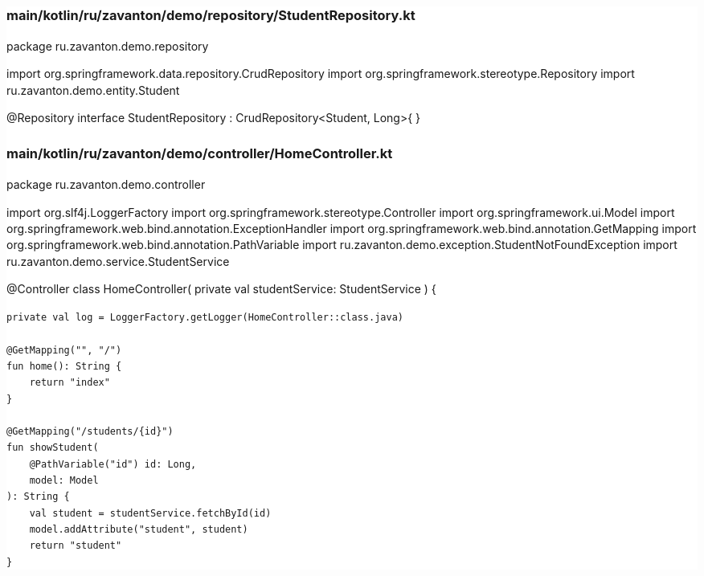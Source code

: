 








### main/kotlin/ru/zavanton/demo/repository/StudentRepository.kt
package ru.zavanton.demo.repository

import org.springframework.data.repository.CrudRepository
import org.springframework.stereotype.Repository
import ru.zavanton.demo.entity.Student

@Repository
interface StudentRepository : CrudRepository<Student, Long>{
}










### main/kotlin/ru/zavanton/demo/controller/HomeController.kt
package ru.zavanton.demo.controller

import org.slf4j.LoggerFactory
import org.springframework.stereotype.Controller
import org.springframework.ui.Model
import org.springframework.web.bind.annotation.ExceptionHandler
import org.springframework.web.bind.annotation.GetMapping
import org.springframework.web.bind.annotation.PathVariable
import ru.zavanton.demo.exception.StudentNotFoundException
import ru.zavanton.demo.service.StudentService

@Controller
class HomeController(
    private val studentService: StudentService
) {

    private val log = LoggerFactory.getLogger(HomeController::class.java)

    @GetMapping("", "/")
    fun home(): String {
        return "index"
    }

    @GetMapping("/students/{id}")
    fun showStudent(
        @PathVariable("id") id: Long,
        model: Model
    ): String {
        val student = studentService.fetchById(id)
        model.addAttribute("student", student)
        return "student"
    }
